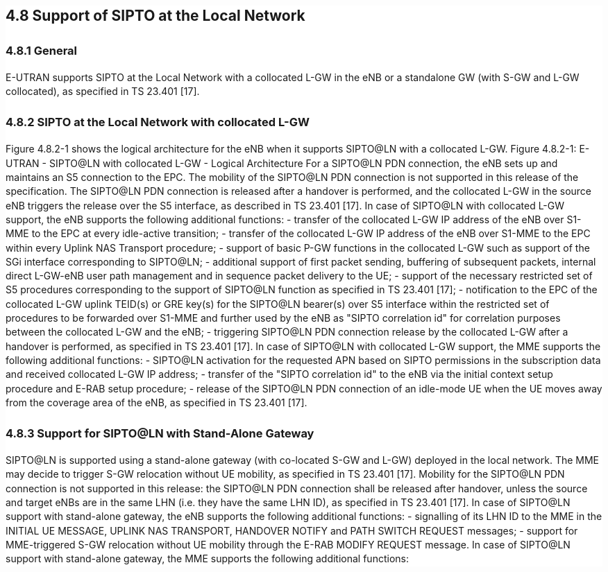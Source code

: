 ## 4.8 Support of SIPTO at the Local Network
### 4.8.1 General
E-UTRAN supports SIPTO at the Local Network with a collocated L-GW in the eNB
or a standalone GW (with S-GW and L-GW collocated), as specified in TS 23.401
[17].
### 4.8.2 SIPTO at the Local Network with collocated L-GW
Figure 4.8.2-1 shows the logical architecture for the eNB when it supports
SIPTO\@LN with a collocated L-GW.
Figure 4.8.2-1: E-UTRAN - SIPTO\@LN with collocated L-GW - Logical
Architecture
For a SIPTO\@LN PDN connection, the eNB sets up and maintains an S5 connection
to the EPC.
The mobility of the SIPTO\@LN PDN connection is not supported in this release
of the specification. The SIPTO\@LN PDN connection is released after a
handover is performed, and the collocated L-GW in the source eNB triggers the
release over the S5 interface, as described in TS 23.401 [17].
In case of SIPTO\@LN with collocated L-GW support, the eNB supports the
following additional functions:
\- transfer of the collocated L-GW IP address of the eNB over S1-MME to the
EPC at every idle-active transition;
\- transfer of the collocated L-GW IP address of the eNB over S1-MME to the
EPC within every Uplink NAS Transport procedure;
\- support of basic P-GW functions in the collocated L-GW such as support of
the SGi interface corresponding to SIPTO\@LN;
\- additional support of first packet sending, buffering of subsequent
packets, internal direct L-GW-eNB user path management and in sequence packet
delivery to the UE;
\- support of the necessary restricted set of S5 procedures corresponding to
the support of SIPTO\@LN function as specified in TS 23.401 [17];
\- notification to the EPC of the collocated L-GW uplink TEID(s) or GRE key(s)
for the SIPTO\@LN bearer(s) over S5 interface within the restricted set of
procedures to be forwarded over S1-MME and further used by the eNB as \"SIPTO
correlation id\" for correlation purposes between the collocated L-GW and the
eNB;
\- triggering SIPTO\@LN PDN connection release by the collocated L-GW after a
handover is performed, as specified in TS 23.401 [17].
In case of SIPTO\@LN with collocated L-GW support, the MME supports the
following additional functions:
\- SIPTO\@LN activation for the requested APN based on SIPTO permissions in
the subscription data and received collocated L-GW IP address;
\- transfer of the \"SIPTO correlation id\" to the eNB via the initial context
setup procedure and E-RAB setup procedure;
\- release of the SIPTO\@LN PDN connection of an idle-mode UE when the UE
moves away from the coverage area of the eNB, as specified in TS 23.401 [17].
### 4.8.3 Support for SIPTO\@LN with Stand-Alone Gateway
SIPTO\@LN is supported using a stand-alone gateway (with co-located S-GW and
L-GW) deployed in the local network. The MME may decide to trigger S-GW
relocation without UE mobility, as specified in TS 23.401 [17]. Mobility for
the SIPTO\@LN PDN connection is not supported in this release: the SIPTO\@LN
PDN connection shall be released after handover, unless the source and target
eNBs are in the same LHN (i.e. they have the same LHN ID), as specified in TS
23.401 [17].
In case of SIPTO\@LN support with stand-alone gateway, the eNB supports the
following additional functions:
\- signalling of its LHN ID to the MME in the INITIAL UE MESSAGE, UPLINK NAS
TRANSPORT, HANDOVER NOTIFY and PATH SWITCH REQUEST messages;
\- support for MME-triggered S-GW relocation without UE mobility through the
E-RAB MODIFY REQUEST message.
In case of SIPTO\@LN support with stand-alone gateway, the MME supports the
following additional functions: